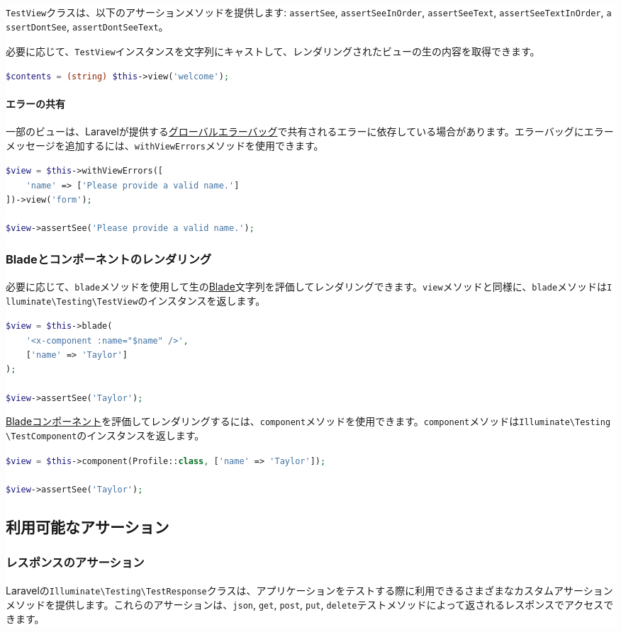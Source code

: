 
`TestView`クラスは、以下のアサーションメソッドを提供します: `assertSee`, `assertSeeInOrder`, `assertSeeText`, `assertSeeTextInOrder`, `assertDontSee`, `assertDontSeeText`。

必要に応じて、`TestView`インスタンスを文字列にキャストして、レンダリングされたビューの生の内容を取得できます。

```php
$contents = (string) $this->view('welcome');
```

<a name="sharing-errors"></a>
#### エラーの共有

一部のビューは、Laravelが提供する[グローバルエラーバッグ](validation.md#quick-displaying-the-validation-errors)で共有されるエラーに依存している場合があります。エラーバッグにエラーメッセージを追加するには、`withViewErrors`メソッドを使用できます。

```php
$view = $this->withViewErrors([
    'name' => ['Please provide a valid name.']
])->view('form');

$view->assertSee('Please provide a valid name.');
```

<a name="rendering-blade-and-components"></a>
### Bladeとコンポーネントのレンダリング

必要に応じて、`blade`メソッドを使用して生の[Blade](blade.md)文字列を評価してレンダリングできます。`view`メソッドと同様に、`blade`メソッドは`Illuminate\Testing\TestView`のインスタンスを返します。

```php
$view = $this->blade(
    '<x-component :name="$name" />',
    ['name' => 'Taylor']
);

$view->assertSee('Taylor');
```

[Bladeコンポーネント](blade.md#components)を評価してレンダリングするには、`component`メソッドを使用できます。`component`メソッドは`Illuminate\Testing\TestComponent`のインスタンスを返します。

```php
$view = $this->component(Profile::class, ['name' => 'Taylor']);

$view->assertSee('Taylor');
```

<a name="available-assertions"></a>
## 利用可能なアサーション

<a name="response-assertions"></a>
### レスポンスのアサーション

Laravelの`Illuminate\Testing\TestResponse`クラスは、アプリケーションをテストする際に利用できるさまざまなカスタムアサーションメソッドを提供します。これらのアサーションは、`json`, `get`, `post`, `put`, `delete`テストメソッドによって返されるレスポンスでアクセスできます。

